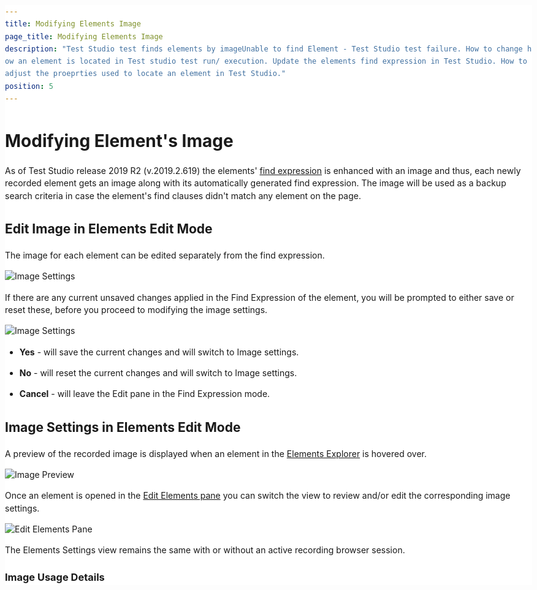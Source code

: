 ```yaml
---
title: Modifying Elements Image
page_title: Modifying Elements Image
description: "Test Studio test finds elements by imageUnable to find Element - Test Studio test failure. How to change how an element is located in Test studio test run/ execution. Update the elements find expression in Test Studio. How to adjust the proeprties used to locate an element in Test Studio."
position: 5
---
```

# Modifying Element's Image

As of Test Studio release 2019 R2 (v.2019.2.619) the elements' <a href="/features/elements-explorer/elements-find-expression" target="_blank">find expression</a> is enhanced with an image and thus, each newly recorded element gets an image along with its automatically generated find expression. The image will be used as a backup search criteria in case the element's find clauses didn't match any element on the page.

## Edit Image in Elements Edit Mode

The image for each element can be edited separately from the find expression.

![Image Settings][0]

If there are any current unsaved changes applied in the Find Expression of the element, you will be prompted to either save or reset these, before you proceed to modifying the image settings.

![Image Settings][0a]

- **Yes** - will save the current changes and will switch to Image settings.

- **No** - will reset the current changes and will switch to Image settings.

- **Cancel** - will leave the Edit pane in the Find Expression mode.  

## Image Settings in Elements Edit Mode

A preview of the recorded image is displayed when an element in the <a href="/features/elements-explorer/overview" target="_blank">Elements Explorer</a> is hovered over.

![Image Preview][1]

Once an element is opened in the <a href="/features/elements-explorer/find-element#edit-element-pane" target="_blank">Edit Elements pane</a> you can switch the view to review and/or edit the corresponding image settings. 

![Edit Elements Pane][2]

The Elements Settings view remains the same with or without an active recording browser session.

### Image Usage Details


[0]: /img/features/elements-explorer/find-element-by-image/fig0.png
[0a]: /img/features/elements-explorer/find-element-by-image/fig0a.png
[1]: /img/features/elements-explorer/find-element-by-image/fig1.png
[2]: /img/features/elements-explorer/find-element-by-image/fig2.png
[3]: /img/features/elements-explorer/find-element-by-image/fig3.png
[3a]: /img/features/elements-explorer/find-element-by-image/fig3a.png
[4]: /img/features/elements-explorer/find-element-by-image/fig4.png
[5]: /img/features/elements-explorer/find-element-by-image/fig5.png
[6]: /img/features/elements-explorer/find-element-by-image/fig6.png
[7]: /img/features/elements-explorer/find-element-by-image/fig7.png
[8]: /img/features/elements-explorer/find-element-by-image/fig8.png
[9]: /img/features/elements-explorer/find-element-by-image/fig9.png
[10]: /img/features/elements-explorer/find-element-by-image/fig10.png
[11]: /img/features/elements-explorer/find-element-by-image/fig11.png
[12]: /img/features/elements-explorer/find-element-by-image/fig12.png
[13]: /img/features/elements-explorer/find-element-by-image/fig13.png
[14]: /img/features/elements-explorer/find-element-by-image/fig14.gif
[15]: /img/features/elements-explorer/find-element-by-image/fig15.gif
[16]: /img/features/elements-explorer/find-element-by-image/fig16.png
[17]: /img/features/elements-explorer/find-element-by-image/fig17.png
[17a]: /img/features/elements-explorer/find-element-by-image/fig17a.gif
[18]: /img/features/elements-explorer/find-element-by-image/fig18.png